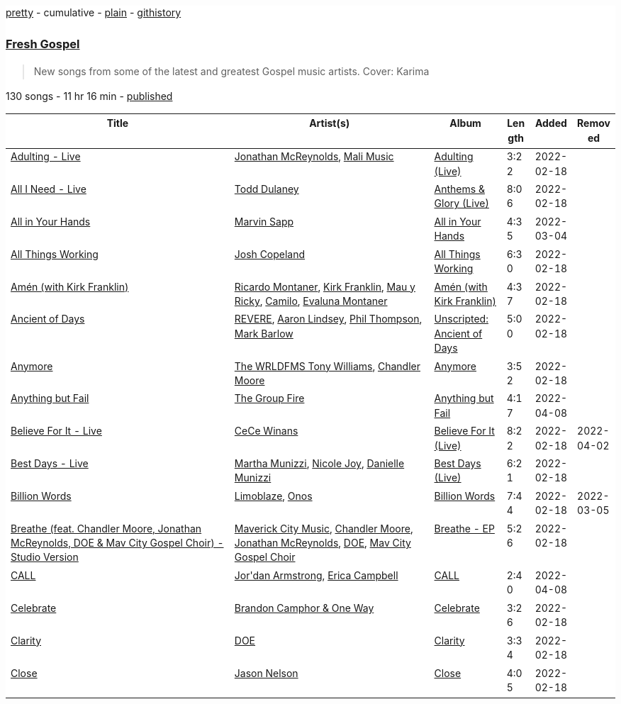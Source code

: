 [pretty](/playlists/pretty/37i9dQZF1DWUMIjnZuaulx.md) - cumulative - [plain](/playlists/plain/37i9dQZF1DWUMIjnZuaulx) - [githistory](https://github.githistory.xyz/mackorone/spotify-playlist-archive/blob/main/playlists/plain/37i9dQZF1DWUMIjnZuaulx)

### [Fresh Gospel](https://open.spotify.com/playlist/37i9dQZF1DWUMIjnZuaulx)

> New songs from some of the latest and greatest Gospel music artists\.  Cover:  Karima

130 songs - 11 hr 16 min - [published](https://open.spotify.com/playlist/6tbQcvssGqLrTKMvWwo62Y)

| Title | Artist(s) | Album | Length | Added | Removed |
|---|---|---|---|---|---|
| [Adulting \- Live](https://open.spotify.com/track/42ilVo7uiw5VjsgmJ58O1c) | [Jonathan McReynolds](https://open.spotify.com/artist/5ItTHwcEtFh6DEOBheMub9), [Mali Music](https://open.spotify.com/artist/4S4kD5NBlgaq4YLBQSEMyY) | [Adulting \(Live\)](https://open.spotify.com/album/1xqkxOqfInX0Rzk0jkUuZW) | 3:22 | 2022-02-18 |  |
| [All I Need \- Live](https://open.spotify.com/track/4v1kWCbf642osv9iuo3Rt6) | [Todd Dulaney](https://open.spotify.com/artist/41OAtBkqAXVdMlteKlhrZz) | [Anthems & Glory \(Live\)](https://open.spotify.com/album/51bpcxMhkM5JGtJdVlQUV0) | 8:06 | 2022-02-18 |  |
| [All in Your Hands](https://open.spotify.com/track/4u841f1ewKUqDUWdjIoeSf) | [Marvin Sapp](https://open.spotify.com/artist/5r0KYGxdIZEHZ6z6XbkVbo) | [All in Your Hands](https://open.spotify.com/album/5jntu2u3T6W0fvlB7SMto2) | 4:35 | 2022-03-04 |  |
| [All Things Working](https://open.spotify.com/track/3Lr6aWrd9Hrdv4u4ruifL4) | [Josh Copeland](https://open.spotify.com/artist/03g32kjZ1CsP35h9HYPesz) | [All Things Working](https://open.spotify.com/album/0Rm1QskYW7oKKCZNKS0qLm) | 6:30 | 2022-02-18 |  |
| [Amén \(with Kirk Franklin\)](https://open.spotify.com/track/45Ni3jzatASbwFJFBAHiM9) | [Ricardo Montaner](https://open.spotify.com/artist/4uoz4FUMvpeyGClFTTDBsD), [Kirk Franklin](https://open.spotify.com/artist/4akybxRTGHJZ1DXjLhJ1qu), [Mau y Ricky](https://open.spotify.com/artist/2wkoKEfS6dXwThbyTnZWFU), [Camilo](https://open.spotify.com/artist/28gNT5KBp7IjEOQoevXf9N), [Evaluna Montaner](https://open.spotify.com/artist/52qzWdNUp6ebjcNsvgZSiC) | [Amén \(with Kirk Franklin\)](https://open.spotify.com/album/5AXZRreDc5jDfq1OFldEZL) | 4:37 | 2022-02-18 |  |
| [Ancient of Days](https://open.spotify.com/track/2CayDarEZXuUv64Vz9kwKR) | [REVERE](https://open.spotify.com/artist/4O2WXMRRTS8XqmqSTcBnrb), [Aaron Lindsey](https://open.spotify.com/artist/4V6jbtRhAeabsaTqDjESUm), [Phil Thompson](https://open.spotify.com/artist/3NYwlCIjzmWwNdLPGT9UV8), [Mark Barlow](https://open.spotify.com/artist/6hR5fuwetYvTHfea4EwHvl) | [Unscripted: Ancient of Days](https://open.spotify.com/album/5HmxlruhmQc4yEgszaqUqI) | 5:00 | 2022-02-18 |  |
| [Anymore](https://open.spotify.com/track/53UsR0RJ4hiOJkseK82wes) | [The WRLDFMS Tony Williams](https://open.spotify.com/artist/6TTVdg5UOUHsyiYPHgxLaq), [Chandler Moore](https://open.spotify.com/artist/6y7frW1RUq3XBBXbYowVpk) | [Anymore](https://open.spotify.com/album/6A7f7h4Jqk80zRZFZ3atWw) | 3:52 | 2022-02-18 |  |
| [Anything but Fail](https://open.spotify.com/track/7cMMCxWyC4NQUI31lg8yVr) | [The Group Fire](https://open.spotify.com/artist/3txT8oRKvO8rnYXxn8lnSm) | [Anything but Fail](https://open.spotify.com/album/6vuieclSb9Y1FmxgUuTAVI) | 4:17 | 2022-04-08 |  |
| [Believe For It \- Live](https://open.spotify.com/track/48xkeL7pEY4x2q2sz1vLMD) | [CeCe Winans](https://open.spotify.com/artist/3qfrrrSO7utFdJkM2tvMRb) | [Believe For It \(Live\)](https://open.spotify.com/album/1GKmThD0SJDo5YliRPBNL0) | 8:22 | 2022-02-18 | 2022-04-02 |
| [Best Days \- Live](https://open.spotify.com/track/2XEHQi8lPcqxYpsANPmQUj) | [Martha Munizzi](https://open.spotify.com/artist/0wiD0pcfAS8545DNHBcriR), [Nicole Joy](https://open.spotify.com/artist/4NOz5Cb8kPUhgBk55AoOCr), [Danielle Munizzi](https://open.spotify.com/artist/7L6CGixk79d0u82EEfoGYQ) | [Best Days \(Live\)](https://open.spotify.com/album/2XwHRMzRjFDWFcdiNRScC9) | 6:21 | 2022-02-18 |  |
| [Billion Words](https://open.spotify.com/track/2puMJOrIlIR5ED23tXG69u) | [Limoblaze](https://open.spotify.com/artist/0liXA3xwx6pncxYQA30ahT), [Onos](https://open.spotify.com/artist/1xzshfPnhdGrVKze5zCcl0) | [Billion Words](https://open.spotify.com/album/3MxeCft9yM5F5rpfokjV6Y) | 7:44 | 2022-02-18 | 2022-03-05 |
| [Breathe \(feat\. Chandler Moore, Jonathan McReynolds, DOE & Mav City Gospel Choir\) \- Studio Version](https://open.spotify.com/track/0G20Y1YJ7wD1GqmKXq9JVn) | [Maverick City Music](https://open.spotify.com/artist/58r1rB5t3VF5X6yXGPequV), [Chandler Moore](https://open.spotify.com/artist/6y7frW1RUq3XBBXbYowVpk), [Jonathan McReynolds](https://open.spotify.com/artist/5ItTHwcEtFh6DEOBheMub9), [DOE](https://open.spotify.com/artist/7z7byOJ4AJnMY2NHE66ZpW), [Mav City Gospel Choir](https://open.spotify.com/artist/4h77nHXzQBpUySMOwo5UgD) | [Breathe \- EP](https://open.spotify.com/album/32rTBx8WkFOyY400Sr2JWA) | 5:26 | 2022-02-18 |  |
| [CALL](https://open.spotify.com/track/2BeSGeEZXro1Zx2Uhr2kHl) | [Jor'dan Armstrong](https://open.spotify.com/artist/2s0Vf0XkLyHCQfyvFDnTi8), [Erica Campbell](https://open.spotify.com/artist/46CCmeVLrgc6MnyVpVMOzp) | [CALL](https://open.spotify.com/album/7eHtjtQweHAnqPoipe9d3j) | 2:40 | 2022-04-08 |  |
| [Celebrate](https://open.spotify.com/track/1mlTr78SaCtSJlw4jcIBrI) | [Brandon Camphor & One Way](https://open.spotify.com/artist/4mLHthOzPH2UIygTENj5Bm) | [Celebrate](https://open.spotify.com/album/56idbkHlkHWMYF612Y5X8S) | 3:26 | 2022-02-18 |  |
| [Clarity](https://open.spotify.com/track/0BSGQmGCwbUOru8zrUryal) | [DOE](https://open.spotify.com/artist/7z7byOJ4AJnMY2NHE66ZpW) | [Clarity](https://open.spotify.com/album/6KwtJ6Sxu6vO45Di4906m7) | 3:34 | 2022-02-18 |  |
| [Close](https://open.spotify.com/track/4lejmaZsFZclqMCB5ZK62o) | [Jason Nelson](https://open.spotify.com/artist/2UhHLKzq979iTCkLFurmef) | [Close](https://open.spotify.com/album/5nS1uNQbsjgpprDyjH55MH) | 4:05 | 2022-02-18 |  |